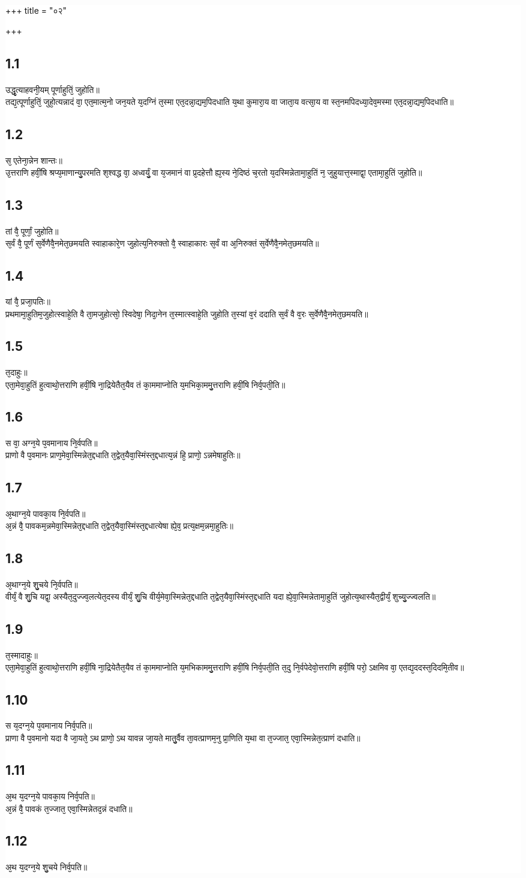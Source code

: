 +++
title = "०२"

+++

## 1.1
उद्धृ᳘त्याहवनी᳘यम् पूर्णाहुतिं᳘ जुहोति॥  
तद्य᳘त्पूर्णाहुतिं᳘ जुहो᳘त्यन्नादं वा᳘ एत᳘मात्म᳘नो जन᳘यते य᳘दग्निं त᳘स्मा एत᳘दन्ना᳘द्यम᳘पिदधाति य᳘था कुमारा᳘य वा जाता᳘य वत्सा᳘य वा स्त᳘नमपिदध्या᳘देव᳘मस्मा एत᳘दन्ना᳘द्यम᳘पिदधाति॥  
## 1.2
स᳘ एतेना᳘न्नेन शान्तः॥  
उ᳘त्तराणि हवीं᳘षि श्रप्य᳘माणान्यु᳘परमति श᳘श्वद्ध वा᳘ अध्वर्युं᳘ वा य᳘जमानं वा प्र᳘दहेत्तौ ह्य᳘स्य ने᳘दिष्ठं च᳘रतो य᳘दस्मिन्नेतामा᳘हुतिं न᳘ जुहुयात्त᳘स्माद्वा᳘ एतामा᳘हुतिं जुहोति॥  
## 1.3
तां वै᳘ पूर्णां᳘ जुहोति॥  
स᳘र्वं वै᳘ पूर्णं स᳘र्वेणैवै᳘नमेत᳘छमयति स्वाहाकारे᳘ण जुहोत्य᳘निरुक्तो वै᳘ स्वाहाकारः स᳘र्वं वा अ᳘निरुक्तं स᳘र्वेणैवै᳘नमेत᳘छमयति॥  
## 1.4
यां वै᳘ प्रजा᳘पतिः॥  
प्रथमामा᳘हुतिम᳘जुहोत्स्वाहे᳘ति वै ता᳘मजुहोत्सो᳘ स्विदेषा᳘ निदा᳘नेन त᳘स्मात्स्वाहे᳘ति जुहोति त᳘स्यां व᳘रं ददाति स᳘र्वं वै व᳘रः स᳘र्वेणैवै᳘नमेत᳘छमयति॥  
## 1.5
त᳘दाहुः॥  
एता᳘मेवा᳘हुतिं हुत्वाथो᳘त्तराणि हवीं᳘षि ना᳘द्रियेतैत᳘यैव तं का᳘ममाप्नोति य᳘मभिका᳘ममु᳘त्तराणि हवीं᳘षि निर्व᳘पती᳘ति॥  
## 1.6
स वा᳘ अग्न᳘ये प᳘वमानाय नि᳘र्वपति॥  
प्राणो वै प᳘वमानः प्राण᳘मेवा᳘स्मिन्नेत᳘द्दधाति त᳘द्वेत᳘यैवा᳘स्मिंस्त᳘द्दधात्य᳘न्नं हि᳘ प्राणो᳘ ऽन्नमेषाहुतिः॥  
## 1.7
अ᳘थाग्न᳘ये पावका᳘य नि᳘र्वपति॥  
अ᳘न्नं वै᳘ पावकम᳘न्नमेवा᳘स्मिन्नेत᳘द्दधाति त᳘द्वेत᳘यैवा᳘स्मिंस्त᳘द्दधात्येषा ह्ये᳘व᳘ प्रत्य᳘क्षम᳘न्नमा᳘हुतिः॥  
## 1.8
अ᳘थाग्न᳘ये शु᳘चये नि᳘र्वपति॥  
वीर्यं᳘ वै शु᳘चि यद्वा᳘ अस्यैत᳘दुज्ज्व᳘लत्येत᳘दस्य वीर्यं᳘ शु᳘चि वीर्य᳘मेवा᳘स्मिन्नेत᳘द्दधाति त᳘द्वेत᳘यैवा᳘स्मिंस्त᳘द्दधाति यदा ह्ये᳘वा᳘स्मिन्नेतामा᳘हुतिं जुहोत्य᳘थास्यैत᳘द्वीर्यं᳘ शुच्यु᳘ज्ज्वलति॥  
## 1.9
त᳘स्मादाहुः॥  
एता᳘मेवा᳘हुतिं हुत्वाथो᳘त्तराणि हवीं᳘षि ना᳘द्रियेतैत᳘यैव तं का᳘ममाप्नोति य᳘मभिकाममु᳘त्तराणि हवीं᳘षि निर्व᳘पती᳘ति त᳘दु नि᳘र्वपेदेवो᳘त्तराणि हवीं᳘षि परो᳘ ऽक्षमिव वा᳘ एतद्य᳘ददस्त᳘दिदमि᳘तीव॥  
## 1.10
स य᳘दग्न᳘ये प᳘वमानाय निर्व᳘पति॥  
प्राणा वै प᳘वमानो यदा वै जा᳘यते᳘ ऽथ प्राणो᳘ ऽथ यावन्न जा᳘यते मातु᳘र्वैव ता᳘वत्प्राणम᳘नु प्रा᳘णिति य᳘था वा त᳘ज्जात᳘ एवा᳘स्मिन्नेत᳘त्प्राणं दधाति॥  
## 1.11
अ᳘थ य᳘दग्न᳘ये पावका᳘य निर्व᳘पति॥  
अ᳘न्नं वै᳘ पावकं त᳘ज्जात᳘ एवा᳘स्मिन्नेतद᳘न्नं दधाति॥  
## 1.12
अ᳘थ य᳘दग्न᳘ये शु᳘चये निर्व᳘पति॥  